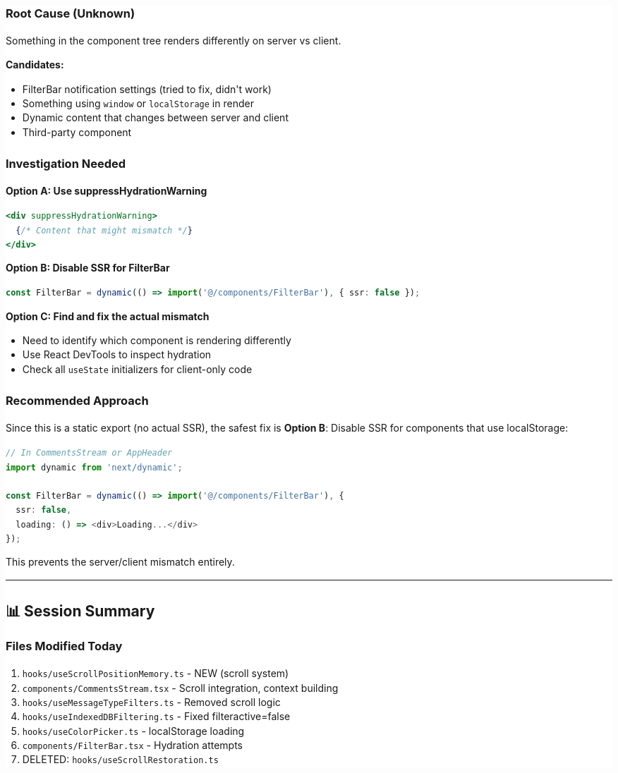 ### Root Cause (Unknown)

Something in the component tree renders differently on server vs client.

**Candidates:**
- FilterBar notification settings (tried to fix, didn't work)
- Something using `window` or `localStorage` in render
- Dynamic content that changes between server and client
- Third-party component

### Investigation Needed

**Option A: Use suppressHydrationWarning**
```jsx
<div suppressHydrationWarning>
  {/* Content that might mismatch */}
</div>
```

**Option B: Disable SSR for FilterBar**
```typescript
const FilterBar = dynamic(() => import('@/components/FilterBar'), { ssr: false });
```

**Option C: Find and fix the actual mismatch**
- Need to identify which component is rendering differently
- Use React DevTools to inspect hydration
- Check all `useState` initializers for client-only code

### Recommended Approach

Since this is a static export (no actual SSR), the safest fix is **Option B**: Disable SSR for components that use localStorage:

```typescript
// In CommentsStream or AppHeader
import dynamic from 'next/dynamic';

const FilterBar = dynamic(() => import('@/components/FilterBar'), { 
  ssr: false,
  loading: () => <div>Loading...</div>
});
```

This prevents the server/client mismatch entirely.

---

## 📊 Session Summary

### Files Modified Today
1. `hooks/useScrollPositionMemory.ts` - NEW (scroll system)
2. `components/CommentsStream.tsx` - Scroll integration, context building
3. `hooks/useMessageTypeFilters.ts` - Removed scroll logic
4. `hooks/useIndexedDBFiltering.ts` - Fixed filteractive=false
5. `hooks/useColorPicker.ts` - localStorage loading
6. `components/FilterBar.tsx` - Hydration attempts
7. DELETED: `hooks/useScrollRestoration.ts`
